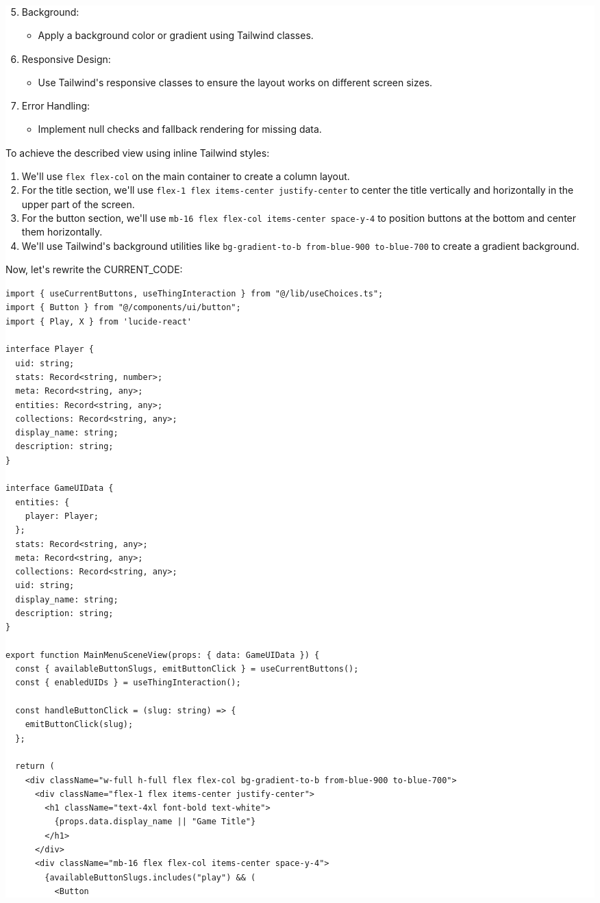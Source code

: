 5. Background:
   - Apply a background color or gradient using Tailwind classes.

6. Responsive Design:
   - Use Tailwind's responsive classes to ensure the layout works on different screen sizes.

7. Error Handling:
   - Implement null checks and fallback rendering for missing data.

To achieve the described view using inline Tailwind styles:

1. We'll use `flex flex-col` on the main container to create a column layout.
2. For the title section, we'll use `flex-1 flex items-center justify-center` to center the title vertically and horizontally in the upper part of the screen.
3. For the button section, we'll use `mb-16 flex flex-col items-center space-y-4` to position buttons at the bottom and center them horizontally.
4. We'll use Tailwind's background utilities like `bg-gradient-to-b from-blue-900 to-blue-700` to create a gradient background.

Now, let's rewrite the CURRENT_CODE:

```tsx main_game/templates/MainMenuScene.tsx
import { useCurrentButtons, useThingInteraction } from "@/lib/useChoices.ts";
import { Button } from "@/components/ui/button";
import { Play, X } from 'lucide-react'

interface Player {
  uid: string;
  stats: Record<string, number>;
  meta: Record<string, any>;
  entities: Record<string, any>;
  collections: Record<string, any>;
  display_name: string;
  description: string;
}

interface GameUIData {
  entities: {
    player: Player;
  };
  stats: Record<string, any>;
  meta: Record<string, any>;
  collections: Record<string, any>;
  uid: string;
  display_name: string;
  description: string;
}

export function MainMenuSceneView(props: { data: GameUIData }) {
  const { availableButtonSlugs, emitButtonClick } = useCurrentButtons();
  const { enabledUIDs } = useThingInteraction();

  const handleButtonClick = (slug: string) => {
    emitButtonClick(slug);
  };

  return (
    <div className="w-full h-full flex flex-col bg-gradient-to-b from-blue-900 to-blue-700">
      <div className="flex-1 flex items-center justify-center">
        <h1 className="text-4xl font-bold text-white">
          {props.data.display_name || "Game Title"}
        </h1>
      </div>
      <div className="mb-16 flex flex-col items-center space-y-4">
        {availableButtonSlugs.includes("play") && (
          <Button
```